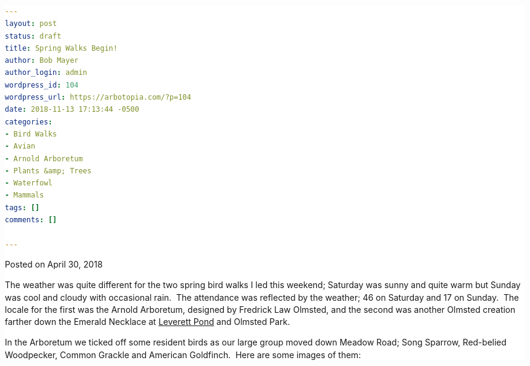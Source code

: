 ```yaml
---
layout: post
status: draft
title: Spring Walks Begin!
author: Bob Mayer
author_login: admin
wordpress_id: 104
wordpress_url: https://arbotopia.com/?p=104
date: 2018-11-13 17:13:44 -0500
categories:
- Bird Walks
- Avian
- Arnold Arboretum
- Plants &amp; Trees
- Waterfowl
- Mammals
tags: []
comments: []

---
```

<p>Posted on April 30, 2018</a></p>

<p>The weather was quite different for the two spring bird walks I led this weekend; Saturday was sunny and quite warm but Sunday was cool and cloudy with occasional rain.  The attendance was reflected by the weather; 46 on Saturday and 17 on Sunday.  The locale for the first was the Arnold Arboretum, designed by Fredrick Law Olmsted, and the second was another Olmsted creation farther down the Emerald Necklace at <a href="https://goo.gl/8ocH2s">Leverett Pond</a> and Olmsted Park.</p>

<p>In the Arboretum we ticked off some resident birds as our large group moved down Meadow Road; Song Sparrow, Red-belied Woodpecker, Common Grackle and American Goldfinch.  Here are some images of them:</p>
